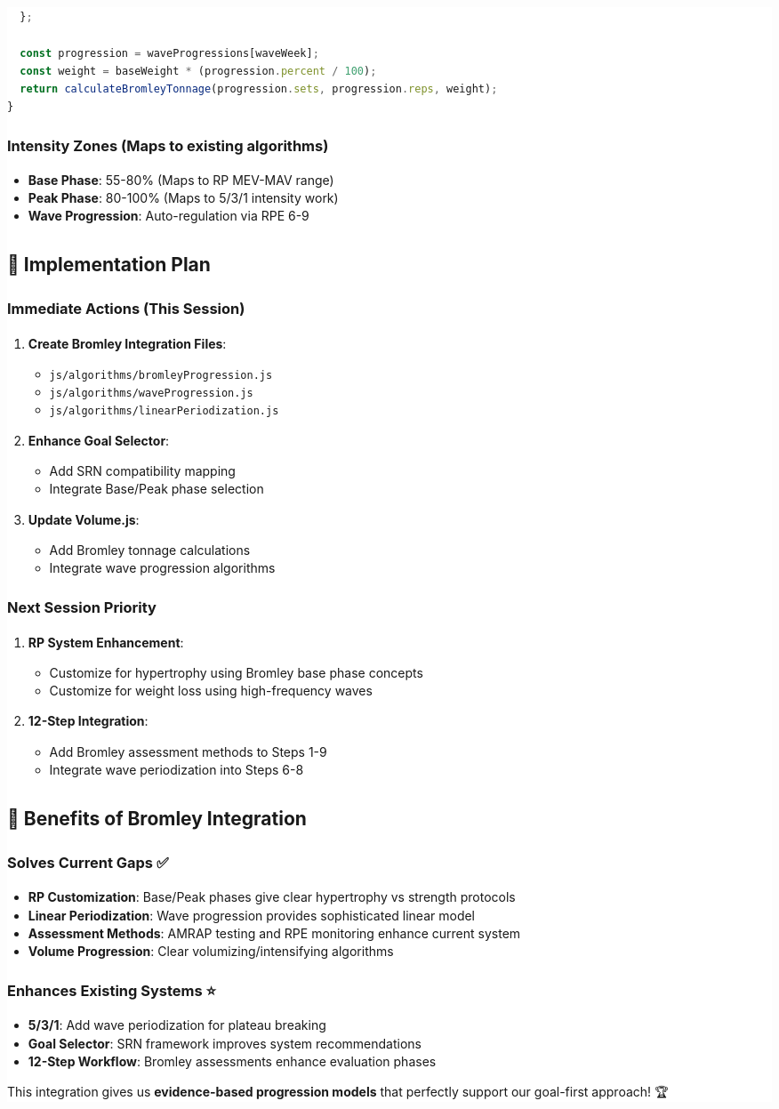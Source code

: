 ```javascript
  };
  
  const progression = waveProgressions[waveWeek];
  const weight = baseWeight * (progression.percent / 100);
  return calculateBromleyTonnage(progression.sets, progression.reps, weight);
}
```

### **Intensity Zones** (Maps to existing algorithms)
- **Base Phase**: 55-80% (Maps to RP MEV-MAV range)
- **Peak Phase**: 80-100% (Maps to 5/3/1 intensity work)
- **Wave Progression**: Auto-regulation via RPE 6-9

## 🚀 **Implementation Plan**

### **Immediate Actions (This Session)**
1. **Create Bromley Integration Files**:
   - `js/algorithms/bromleyProgression.js`
   - `js/algorithms/waveProgression.js` 
   - `js/algorithms/linearPeriodization.js`

2. **Enhance Goal Selector**:
   - Add SRN compatibility mapping
   - Integrate Base/Peak phase selection

3. **Update Volume.js**:
   - Add Bromley tonnage calculations
   - Integrate wave progression algorithms

### **Next Session Priority**
1. **RP System Enhancement**:
   - Customize for hypertrophy using Bromley base phase concepts
   - Customize for weight loss using high-frequency waves

2. **12-Step Integration**:
   - Add Bromley assessment methods to Steps 1-9
   - Integrate wave periodization into Steps 6-8

## 🎯 **Benefits of Bromley Integration**

### **Solves Current Gaps** ✅
- **RP Customization**: Base/Peak phases give clear hypertrophy vs strength protocols
- **Linear Periodization**: Wave progression provides sophisticated linear model
- **Assessment Methods**: AMRAP testing and RPE monitoring enhance current system
- **Volume Progression**: Clear volumizing/intensifying algorithms

### **Enhances Existing Systems** ⭐
- **5/3/1**: Add wave periodization for plateau breaking
- **Goal Selector**: SRN framework improves system recommendations
- **12-Step Workflow**: Bromley assessments enhance evaluation phases

This integration gives us **evidence-based progression models** that perfectly support our goal-first approach! 🏆
